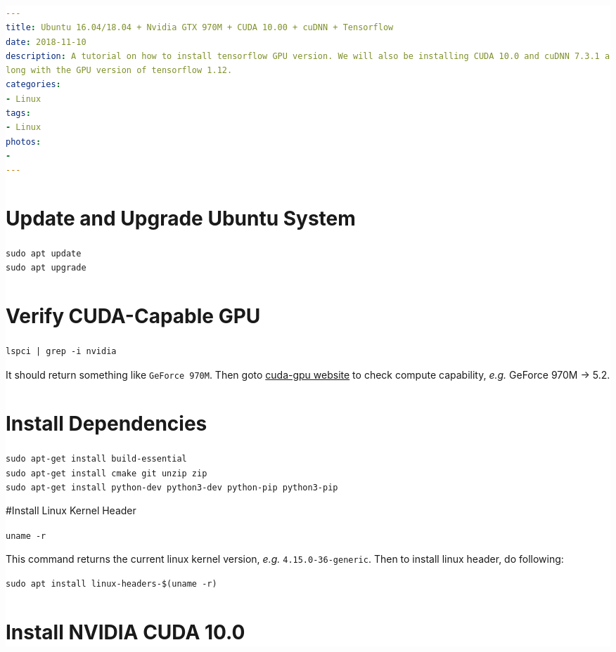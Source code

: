```yaml
---
title: Ubuntu 16.04/18.04 + Nvidia GTX 970M + CUDA 10.00 + cuDNN + Tensorflow
date: 2018-11-10
description: A tutorial on how to install tensorflow GPU version. We will also be installing CUDA 10.0 and cuDNN 7.3.1 along with the GPU version of tensorflow 1.12.
categories:
- Linux
tags:
- Linux
photos:
-
---
```


# Update and Upgrade Ubuntu System

```
sudo apt update
sudo apt upgrade
```

# Verify CUDA-Capable GPU

```
lspci | grep -i nvidia
```

It should return something like `GeForce 970M`. Then goto [cuda-gpu website](https://developer.nvidia.com/cuda-gpus) to check compute capability, _e.g._ GeForce 970M -> 5.2.

# Install Dependencies

```
sudo apt-get install build-essential 
sudo apt-get install cmake git unzip zip
sudo apt-get install python-dev python3-dev python-pip python3-pip
```

#Install Linux Kernel Header

```
uname -r
```

This command returns the current linux kernel version, _e.g._ `4.15.0-36-generic`. Then to install linux header, do following:

```
sudo apt install linux-headers-$(uname -r)
```

# Install NVIDIA CUDA 10.0
